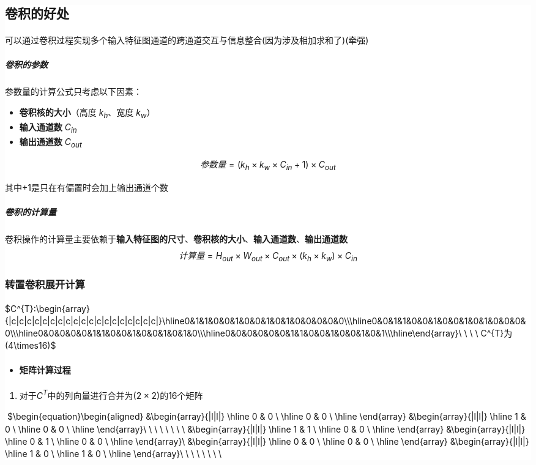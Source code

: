 ## 卷积的好处

可以通过卷积过程实现多个输入特征图通道的跨通道交互与信息整合(因为涉及相加求和了)(牵强)

##### 卷积的参数

参数量的计算公式只考虑以下因素：

- **卷积核的大小**（高度 $k_h$、宽度 $k_w$）
- **输入通道数** $C_{in}$
- **输出通道数** $C_{out}$

$$
参数量=(k_h×k_w×C_{in}+1)×C_{out}
$$

其中$+1$是只在有偏置时会加上输出通道个数

##### 卷积的计算量

卷积操作的计算量主要依赖于**输入特征图的尺寸**、**卷积核的大小**、**输入通道数**、**输出通道数**
$$
计算量=H_{out}×W_{out}×C_{out}×(k_h×k_w)×C_{in}
$$


### 转置卷积展开计算

$C^{T}:\begin{array}{|c|c|c|c|c|c|c|c|c|c|c|c|c|c|c|c|c|c|c|}\hline0&1&1&0&0&1&0&0&1&0&1&0&0&0&0&0\\\hline0&0&1&1&0&0&1&0&0&1&0&1&0&0&0&0\\\hline0&0&0&0&0&1&1&0&0&1&0&0&1&0&1&0\\\hline0&0&0&0&0&0&1&1&0&0&1&0&0&1&0&1\\\hline\end{array}\ \ \ \ C^{T}为(4\times16)$

- #### 矩阵计算过程

1. 对于$C^{T}$中的列向量进行合并为$(2\times2)$的$16$个矩阵							

​						$\begin{equation}\begin{aligned}
&\begin{array}{|l|l|}
\hline 0 & 0 \\
\hline 0 & 0 \\
\hline
\end{array}
&\begin{array}{|l|l|}
\hline 1 & 0 \\
\hline 0 & 0 \\
\hline
\end{array}\ \ \ \ \ \ \ \ 
&\begin{array}{|l|l|}
\hline 1 & 1 \\
\hline 0 & 0 \\
\hline
\end{array}
&\begin{array}{|l|l|}
\hline 0 & 1 \\
\hline 0 & 0 \\
\hline
\end{array}\\
&\begin{array}{|l|l|}
\hline 0 & 0 \\
\hline 0 & 0 \\
\hline
\end{array}
&\begin{array}{|l|l|}
\hline 1 & 0 \\
\hline 1 & 0 \\
\hline
\end{array}\ \ \ \ \ \ \ \